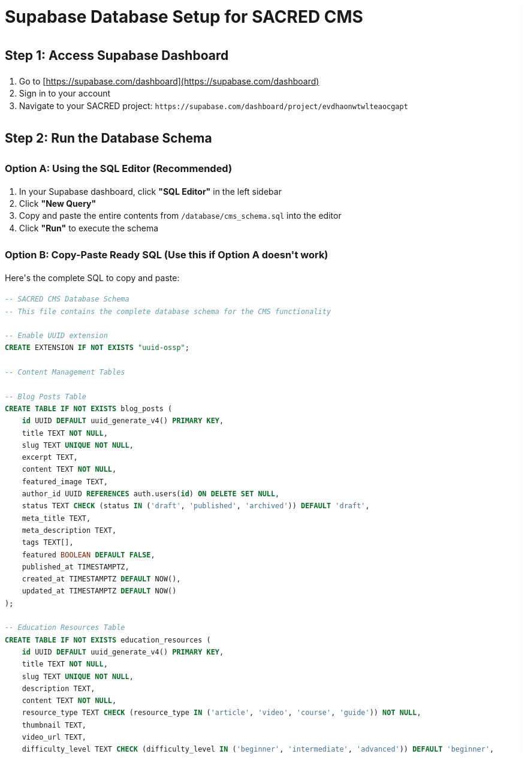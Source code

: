 # Supabase Database Setup for SACRED CMS

## Step 1: Access Supabase Dashboard

1. Go to [https://supabase.com/dashboard](https://supabase.com/dashboard)
2. Sign in to your account
3. Navigate to your SACRED project: `https://supabase.com/dashboard/project/evdhaonwtwlteaocgapt`

## Step 2: Run the Database Schema

### Option A: Using the SQL Editor (Recommended)

1. In your Supabase dashboard, click **"SQL Editor"** in the left sidebar
2. Click **"New Query"** 
3. Copy and paste the entire contents from `/database/cms_schema.sql` into the editor
4. Click **"Run"** to execute the schema

### Option B: Copy-Paste Ready SQL (Use this if Option A doesn't work)

Here's the complete SQL to copy and paste:

```sql
-- SACRED CMS Database Schema
-- This file contains the complete database schema for the CMS functionality

-- Enable UUID extension
CREATE EXTENSION IF NOT EXISTS "uuid-ossp";

-- Content Management Tables

-- Blog Posts Table
CREATE TABLE IF NOT EXISTS blog_posts (
    id UUID DEFAULT uuid_generate_v4() PRIMARY KEY,
    title TEXT NOT NULL,
    slug TEXT UNIQUE NOT NULL,
    excerpt TEXT,
    content TEXT NOT NULL,
    featured_image TEXT,
    author_id UUID REFERENCES auth.users(id) ON DELETE SET NULL,
    status TEXT CHECK (status IN ('draft', 'published', 'archived')) DEFAULT 'draft',
    meta_title TEXT,
    meta_description TEXT,
    tags TEXT[],
    featured BOOLEAN DEFAULT FALSE,
    published_at TIMESTAMPTZ,
    created_at TIMESTAMPTZ DEFAULT NOW(),
    updated_at TIMESTAMPTZ DEFAULT NOW()
);

-- Education Resources Table
CREATE TABLE IF NOT EXISTS education_resources (
    id UUID DEFAULT uuid_generate_v4() PRIMARY KEY,
    title TEXT NOT NULL,
    slug TEXT UNIQUE NOT NULL,
    description TEXT,
    content TEXT NOT NULL,
    resource_type TEXT CHECK (resource_type IN ('article', 'video', 'course', 'guide')) NOT NULL,
    thumbnail TEXT,
    video_url TEXT,
    difficulty_level TEXT CHECK (difficulty_level IN ('beginner', 'intermediate', 'advanced')) DEFAULT 'beginner',
```